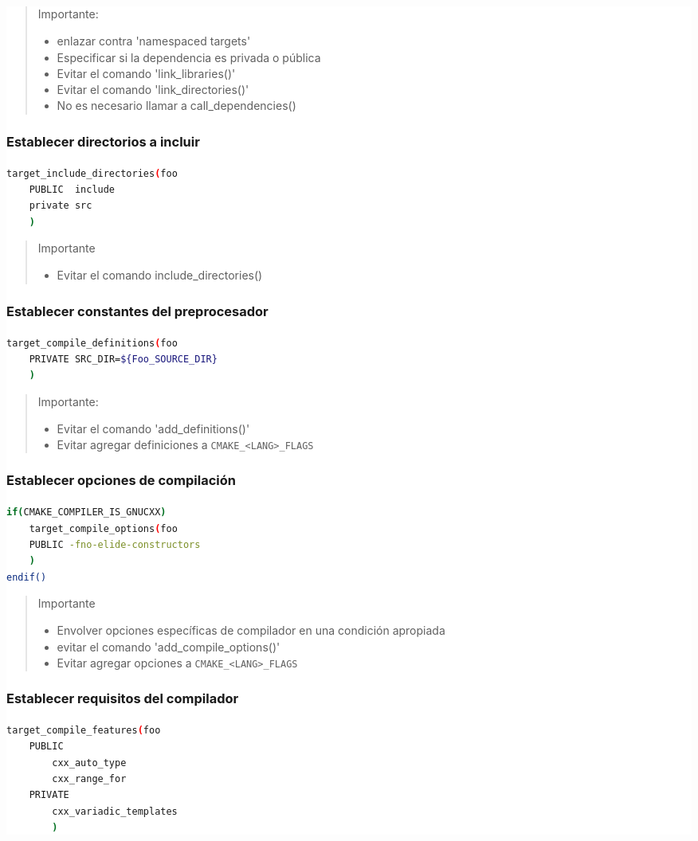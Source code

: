 > Importante:
>
> - enlazar contra 'namespaced targets'
> - Especificar si la dependencia es privada o pública
> - Evitar el comando 'link_libraries()'
> - Evitar el comando 'link_directories()'
> - No es necesario llamar a call_dependencies()

### Establecer directorios a incluir

```bash
target_include_directories(foo
	PUBLIC  include
	private src
	)
```

> Importante
>
> - Evitar el comando include_directories()

### Establecer constantes del preprocesador

```bash
target_compile_definitions(foo
	PRIVATE SRC_DIR=${Foo_SOURCE_DIR}
	)
```

> Importante:
>
> - Evitar el comando 'add_definitions()'
> - Evitar agregar definiciones a `CMAKE_<LANG>_FLAGS`

### Establecer opciones de compilación

```bash
if(CMAKE_COMPILER_IS_GNUCXX)
	target_compile_options(foo
	PUBLIC -fno-elide-constructors
	)
endif()
```

> Importante
>
> - Envolver opciones específicas de compilador en una condición apropiada
> - evitar el comando 'add_compile_options()'
> - Evitar agregar opciones a `CMAKE_<LANG>_FLAGS`

### Establecer requisitos del compilador

```bash
target_compile_features(foo
	PUBLIC
		cxx_auto_type
		cxx_range_for
	PRIVATE
		cxx_variadic_templates
		)
```
